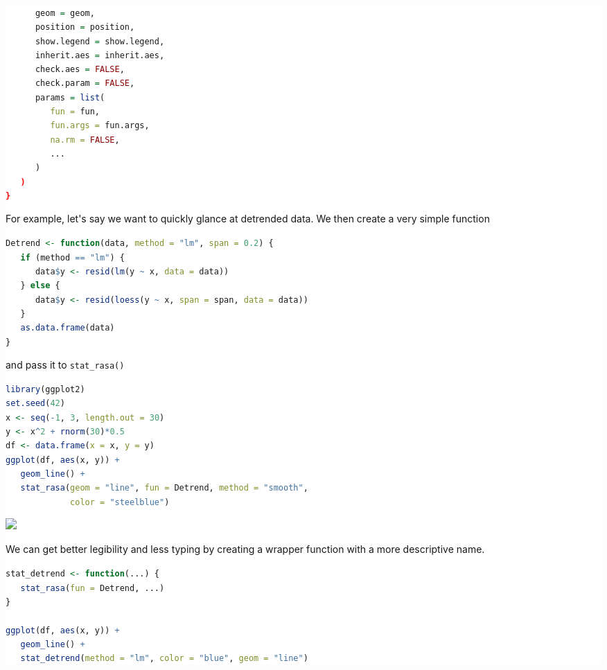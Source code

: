 ```r
      geom = geom,
      position = position,
      show.legend = show.legend,
      inherit.aes = inherit.aes,
      check.aes = FALSE,
      check.param = FALSE,
      params = list(
         fun = fun, 
         fun.args = fun.args,
         na.rm = FALSE,
         ...
      )
   )
}
```

For example, let's say we want to quickly glance at detrended data. We then create a very simple function


```r
Detrend <- function(data, method = "lm", span = 0.2) {
   if (method == "lm") {
      data$y <- resid(lm(y ~ x, data = data))
   } else {
      data$y <- resid(loess(y ~ x, span = span, data = data))
   }
   as.data.frame(data)
}
```

and pass it to `stat_rasa()`


```r
library(ggplot2)
set.seed(42)
x <- seq(-1, 3, length.out = 30)
y <- x^2 + rnorm(30)*0.5
df <- data.frame(x = x, y = y)
ggplot(df, aes(x, y)) +
   geom_line() +
   stat_rasa(geom = "line", fun = Detrend, method = "smooth",
             color = "steelblue")
```

<img src="/post/2018-05-16-how-to-make-a-generic-stat-in-ggplot2.en_files/figure-html/unnamed-chunk-3-1.png" width="672" />

We can get better legibility and less typing by creating a wrapper function with a more descriptive name.


```r
stat_detrend <- function(...) {
   stat_rasa(fun = Detrend, ...)
}

ggplot(df, aes(x, y)) +
   geom_line() +
   stat_detrend(method = "lm", color = "blue", geom = "line")
```
